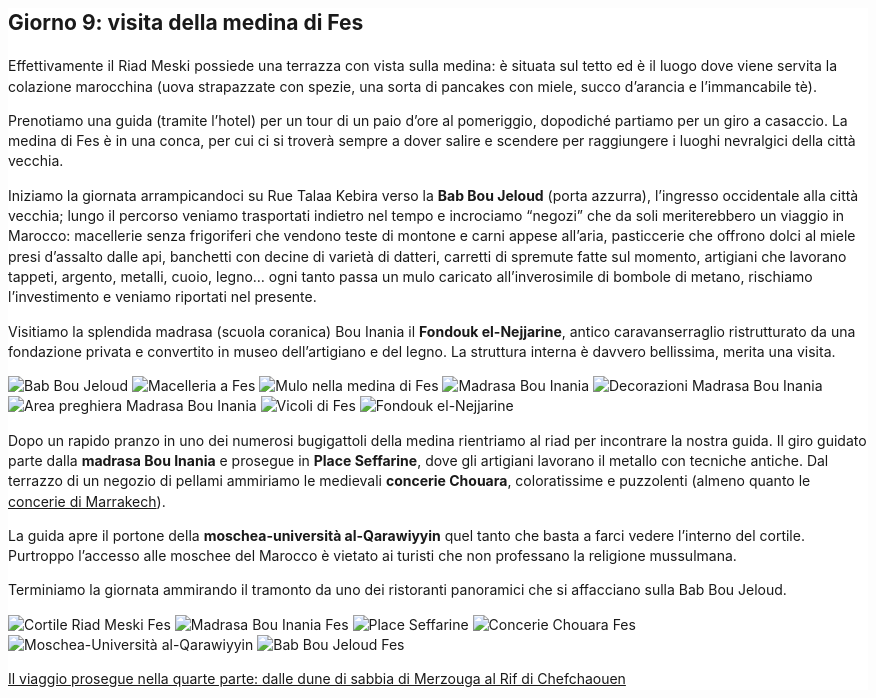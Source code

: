 ## Giorno 9: visita della medina di Fes

Effettivamente il Riad Meski possiede una terrazza con vista sulla medina: è situata sul tetto ed è il luogo dove viene servita la colazione marocchina (uova strapazzate con spezie, una sorta di pancakes con miele, succo d’arancia e l’immancabile tè).

Prenotiamo una guida (tramite l’hotel) per un tour di un paio d’ore al pomeriggio, dopodiché partiamo per un giro a casaccio. La medina di Fes è in una conca, per cui ci si troverà sempre a dover salire e scendere per raggiungere i luoghi nevralgici della città vecchia.

Iniziamo la giornata arrampicandoci su Rue Talaa Kebira verso la **Bab Bou Jeloud** (porta azzurra), l’ingresso occidentale alla città vecchia; lungo il percorso veniamo trasportati indietro nel tempo e incrociamo “negozi” che da soli meriterebbero un viaggio in Marocco: macellerie senza frigoriferi che vendono teste di montone e carni appese all’aria, pasticcerie che offrono dolci al miele presi d’assalto dalle api, banchetti con decine di varietà di datteri, carretti di spremute fatte sul momento, artigiani che lavorano tappeti, argento, metalli, cuoio, legno… ogni tanto passa un mulo caricato all’inverosimile di bombole di metano, rischiamo l’investimento e veniamo riportati nel presente.

Visitiamo la splendida madrasa (scuola coranica) Bou Inania il **Fondouk el-Nejjarine**, antico caravanserraglio ristrutturato da una fondazione privata e convertito in museo dell’artigiano e del legno. La struttura interna è davvero bellissima, merita una visita.

![Bab Bou Jeloud](/assets/uploads/2018/12/marocco-moto-cascate-ouzoud-scimmie-meknes-fes/galleries/GAB4093.jpg "La porta azzurra, Bab Bou Jeloud, porta di accesso occidentale alla medina di Fes")
![Macelleria a Fes](/assets/uploads/2018/12/marocco-moto-cascate-ouzoud-scimmie-meknes-fes/galleries/GAB4089.jpg "Macelleria a Fes, con le immancabili teste di montone e (stranamente) un frigo")
![Mulo nella medina di Fes](/assets/uploads/2018/12/marocco-moto-cascate-ouzoud-scimmie-meknes-fes/galleries/IMG_3436.jpg "Il mulo è il mezzo più pratico per trasportare pesi negli stretti ed impervi vicoli di Fes")
![Madrasa Bou Inania](/assets/uploads/2018/12/marocco-moto-cascate-ouzoud-scimmie-meknes-fes/galleries/GAB4073.jpg "Porta nel cortile della madrasa Bou Inania")
![Decorazioni Madrasa Bou Inania](/assets/uploads/2018/12/marocco-moto-cascate-ouzoud-scimmie-meknes-fes/galleries/GAB4070.jpg "Decorazioni e calligrafie sulle pareti della Madrasa Bou Inania")
![Area preghiera Madrasa Bou Inania](/assets/uploads/2018/12/marocco-moto-cascate-ouzoud-scimmie-meknes-fes/galleries/GAB4074.jpg "Area preghiera nella Madrasa Bou Inania")
![Vicoli di Fes](/assets/uploads/2018/12/marocco-moto-cascate-ouzoud-scimmie-meknes-fes/galleries/GAB4094.jpg "Vita nei vicoli di Fes")
![Fondouk el-Nejjarine](/assets/uploads/2018/12/marocco-moto-cascate-ouzoud-scimmie-meknes-fes/galleries/GAB4118.jpg "Cortile interno del caravanserraglio Fondouk el-Nejjarine")

Dopo un rapido pranzo in uno dei numerosi bugigattoli della medina rientriamo al riad per incontrare la nostra guida. Il giro guidato parte dalla **madrasa Bou Inania** e prosegue in **Place Seffarine**, dove gli artigiani lavorano il metallo con tecniche antiche. Dal terrazzo di un negozio di pellami ammiriamo le medievali **concerie Chouara**, coloratissime e puzzolenti (almeno quanto le [concerie di Marrakech](/2018/10/marocco-moto-deserto-roccioso-alto-atlante/#marrakech)).

La guida apre il portone della **moschea-università al-Qarawiyyin** quel tanto che basta a farci vedere l’interno del cortile. Purtroppo l’accesso alle moschee del Marocco è vietato ai turisti che non professano la religione mussulmana.

Terminiamo la giornata ammirando il tramonto da uno dei ristoranti panoramici che si affacciano sulla Bab Bou Jeloud.

![Cortile Riad Meski Fes](/assets/uploads/2018/12/marocco-moto-cascate-ouzoud-scimmie-meknes-fes/galleries/IMG_3435.jpg "Aspettando la guida nel cortile del riad Meski")
![Madrasa Bou Inania Fes](/assets/uploads/2018/12/marocco-moto-cascate-ouzoud-scimmie-meknes-fes/galleries/GAB4126.jpg "Il cortile della madrasa Bou Inania")
![Place Seffarine](/assets/uploads/2018/12/marocco-moto-cascate-ouzoud-scimmie-meknes-fes/galleries/GAB4128.jpg "Place Seffarine, centro della lavorazione artigianale del metallo")
![Concerie Chouara Fes](/assets/uploads/2018/12/marocco-moto-cascate-ouzoud-scimmie-meknes-fes/galleries/GAB4139.jpg "Le concerie Chouara sono tra le più famose del Marocco e simbolo di Fes")
![Moschea-Università al-Qarawiyyin](/assets/uploads/2018/12/marocco-moto-cascate-ouzoud-scimmie-meknes-fes/galleries/GAB4149.jpg "Scorcio del cortile della moschea-università al-Qarawiyyin di Fes")
![Bab Bou Jeloud Fes](/assets/uploads/2018/12/marocco-moto-cascate-ouzoud-scimmie-meknes-fes/galleries/IMG_3438.jpg "La porta Bab Bou Jeloud al tramonto")

[Il viaggio prosegue nella quarte parte: dalle dune di sabbia di Merzouga al Rif di Chefchaouen](/2019/04/marocco-moto-dune-sabbia-merzouga-rif-chefchaouen)
